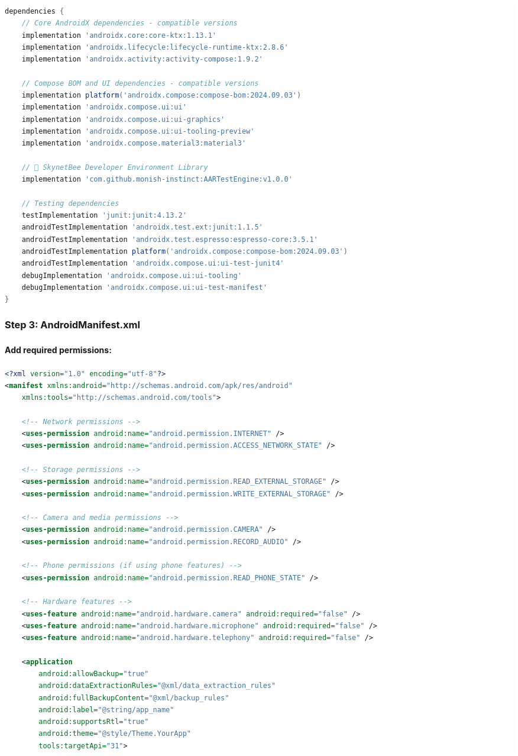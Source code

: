```gradle
dependencies {
    // Core AndroidX dependencies - compatible versions
    implementation 'androidx.core:core-ktx:1.13.1'
    implementation 'androidx.lifecycle:lifecycle-runtime-ktx:2.8.6'
    implementation 'androidx.activity:activity-compose:1.9.2'
    
    // Compose BOM and UI dependencies - compatible versions
    implementation platform('androidx.compose:compose-bom:2024.09.03')
    implementation 'androidx.compose.ui:ui'
    implementation 'androidx.compose.ui:ui-graphics'
    implementation 'androidx.compose.ui:ui-tooling-preview'
    implementation 'androidx.compose.material3:material3'
    
    // 🚀 SkynetBee Developer Environment Library
    implementation 'com.github.monish-instinct:AARTestEngine:v1.0.0'
    
    // Testing dependencies
    testImplementation 'junit:junit:4.13.2'
    androidTestImplementation 'androidx.test.ext:junit:1.1.5'
    androidTestImplementation 'androidx.test.espresso:espresso-core:3.5.1'
    androidTestImplementation platform('androidx.compose:compose-bom:2024.09.03')
    androidTestImplementation 'androidx.compose.ui:ui-test-junit4'
    debugImplementation 'androidx.compose.ui:ui-tooling'
    debugImplementation 'androidx.compose.ui:ui-test-manifest'
}
```

### Step 3: AndroidManifest.xml

#### Add required permissions:
```xml
<?xml version="1.0" encoding="utf-8"?>
<manifest xmlns:android="http://schemas.android.com/apk/res/android"
    xmlns:tools="http://schemas.android.com/tools">

    <!-- Network permissions -->
    <uses-permission android:name="android.permission.INTERNET" />
    <uses-permission android:name="android.permission.ACCESS_NETWORK_STATE" />

    <!-- Storage permissions -->
    <uses-permission android:name="android.permission.READ_EXTERNAL_STORAGE" />
    <uses-permission android:name="android.permission.WRITE_EXTERNAL_STORAGE" />

    <!-- Camera and media permissions -->
    <uses-permission android:name="android.permission.CAMERA" />
    <uses-permission android:name="android.permission.RECORD_AUDIO" />

    <!-- Phone permissions (if using phone features) -->
    <uses-permission android:name="android.permission.READ_PHONE_STATE" />
    
    <!-- Hardware features -->
    <uses-feature android:name="android.hardware.camera" android:required="false" />
    <uses-feature android:name="android.hardware.microphone" android:required="false" />
    <uses-feature android:name="android.hardware.telephony" android:required="false" />

    <application
        android:allowBackup="true"
        android:dataExtractionRules="@xml/data_extraction_rules"
        android:fullBackupContent="@xml/backup_rules"
        android:label="@string/app_name"
        android:supportsRtl="true"
        android:theme="@style/Theme.YourApp"
        tools:targetApi="31">
```